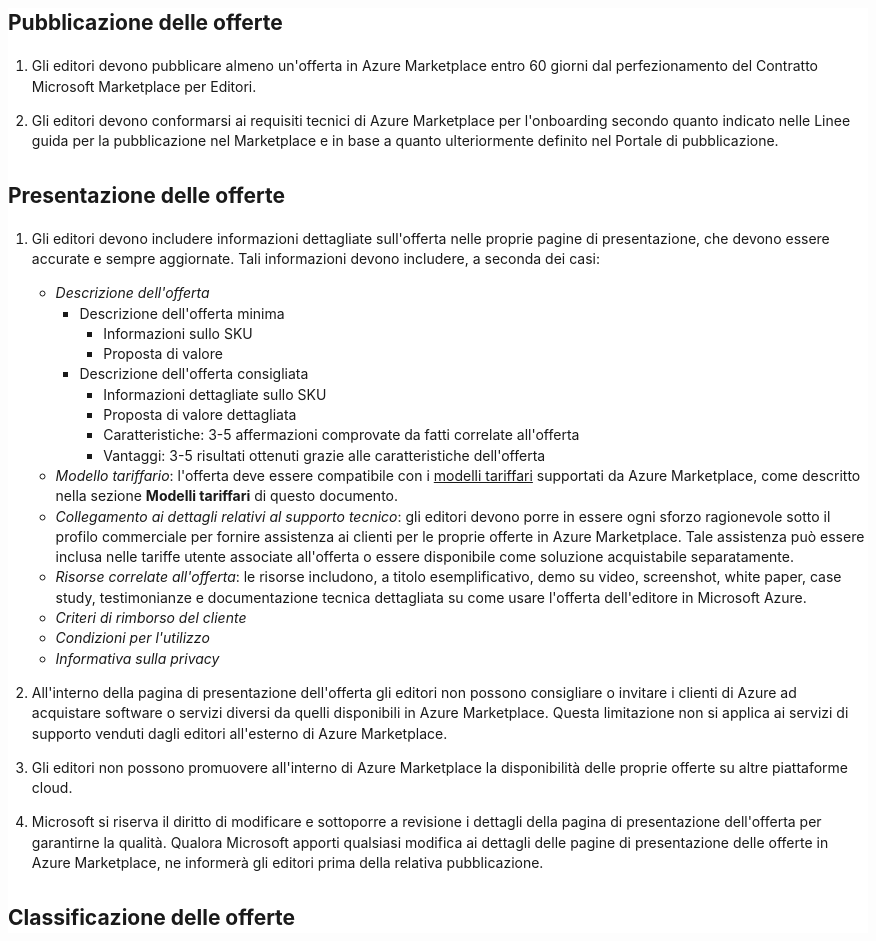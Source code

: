 ## <a name="publishing-offers"></a>Pubblicazione delle offerte

1. Gli editori devono pubblicare almeno un'offerta in Azure Marketplace entro 60 giorni dal perfezionamento del Contratto Microsoft Marketplace per Editori.

1. Gli editori devono conformarsi ai requisiti tecnici di Azure Marketplace per l'onboarding secondo quanto indicato nelle Linee guida per la pubblicazione nel Marketplace e in base a quanto ulteriormente definito nel Portale di pubblicazione.

## <a name="offer-listings"></a>Presentazione delle offerte

1. Gli editori devono includere informazioni dettagliate sull'offerta nelle proprie pagine di presentazione, che devono essere accurate e sempre aggiornate. Tali informazioni devono includere, a seconda dei casi:
    * *Descrizione dell'offerta*
        * Descrizione dell'offerta minima
            * Informazioni sullo SKU
            * Proposta di valore
        * Descrizione dell'offerta consigliata
            * Informazioni dettagliate sullo SKU
            * Proposta di valore dettagliata
            * Caratteristiche: 3-5 affermazioni comprovate da fatti correlate all'offerta
            * Vantaggi: 3-5 risultati ottenuti grazie alle caratteristiche dell'offerta
    * *Modello tariffario*: l'offerta deve essere compatibile con i [modelli tariffari](./marketplace-faq-publisher-guide.md) supportati da Azure Marketplace, come descritto nella sezione **Modelli tariffari** di questo documento.
    * *Collegamento ai dettagli relativi al supporto tecnico*: gli editori devono porre in essere ogni sforzo ragionevole sotto il profilo commerciale per fornire assistenza ai clienti per le proprie offerte in Azure Marketplace.  Tale assistenza può essere inclusa nelle tariffe utente associate all'offerta o essere disponibile come soluzione acquistabile separatamente.
    * *Risorse correlate all'offerta*: le risorse includono, a titolo esemplificativo, demo su video, screenshot, white paper, case study, testimonianze e documentazione tecnica dettagliata su come usare l'offerta dell'editore in Microsoft Azure.
    * *Criteri di rimborso del cliente*
    * *Condizioni per l'utilizzo*
    * *Informativa sulla privacy*

1. All'interno della pagina di presentazione dell'offerta gli editori non possono consigliare o invitare i clienti di Azure ad acquistare software o servizi diversi da quelli disponibili in Azure Marketplace. Questa limitazione non si applica ai servizi di supporto venduti dagli editori all'esterno di Azure Marketplace.

1. Gli editori non possono promuovere all'interno di Azure Marketplace la disponibilità delle proprie offerte su altre piattaforme cloud.

1. Microsoft si riserva il diritto di modificare e sottoporre a revisione i dettagli della pagina di presentazione dell'offerta per garantirne la qualità. Qualora Microsoft apporti qualsiasi modifica ai dettagli delle pagine di presentazione delle offerte in Azure Marketplace, ne informerà gli editori prima della relativa pubblicazione.

## <a name="offering-classification"></a>Classificazione delle offerte
